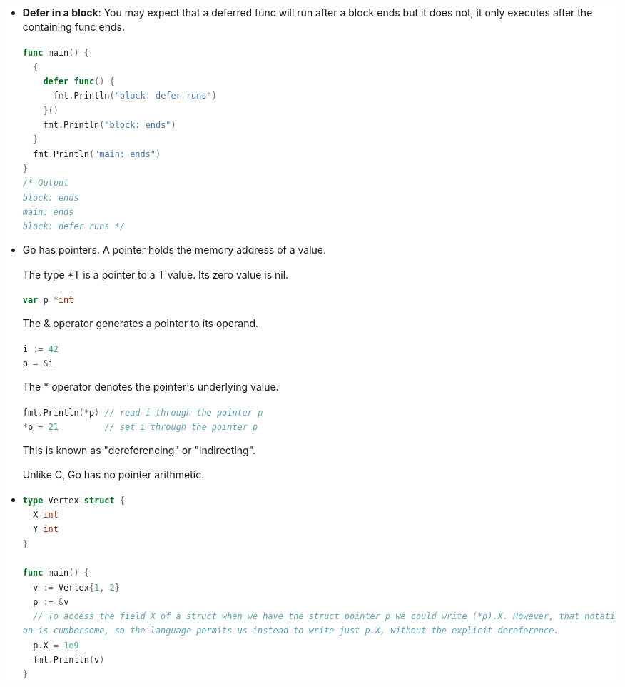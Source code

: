* **Defer in a block**: You may expect that a deferred func will run after a block ends but it does not, it only executes after the containing func ends.
  ```go
  func main() {
    {
      defer func() {
        fmt.Println("block: defer runs")
      }()
      fmt.Println("block: ends")
    }
    fmt.Println("main: ends")
  }
  /* Output
  block: ends
  main: ends
  block: defer runs */
  ```
* Go has pointers. A pointer holds the memory address of a value.

  The type *T is a pointer to a T value. Its zero value is nil.

  ```go
  var p *int
  ```
  The & operator generates a pointer to its operand.

  ```go
  i := 42
  p = &i
  ```
  The * operator denotes the pointer's underlying value.

  ```go
  fmt.Println(*p) // read i through the pointer p
  *p = 21         // set i through the pointer p
  ```
  This is known as "dereferencing" or "indirecting".

  Unlike C, Go has no pointer arithmetic.

* ```go
  type Vertex struct {
    X int
    Y int
  }

  func main() {
    v := Vertex{1, 2}
    p := &v
    // To access the field X of a struct when we have the struct pointer p we could write (*p).X. However, that notation is cumbersome, so the language permits us instead to write just p.X, without the explicit dereference.
    p.X = 1e9
    fmt.Println(v)
  }
